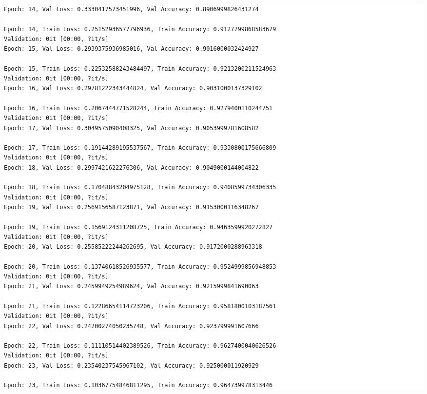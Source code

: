 ```
Epoch: 14, Val Loss: 0.3330417573451996, Val Accuracy: 0.8906999826431274

Epoch: 14, Train Loss: 0.25152936577796936, Train Accuracy: 0.9127799868583679
Validation: 0it [00:00, ?it/s]
Epoch: 15, Val Loss: 0.2939375936985016, Val Accuracy: 0.9016000032424927

Epoch: 15, Train Loss: 0.22532588243484497, Train Accuracy: 0.9213200211524963
Validation: 0it [00:00, ?it/s]
Epoch: 16, Val Loss: 0.29781222343444824, Val Accuracy: 0.9031000137329102

Epoch: 16, Train Loss: 0.2067444771528244, Train Accuracy: 0.9279400110244751
Validation: 0it [00:00, ?it/s]
Epoch: 17, Val Loss: 0.3049575090408325, Val Accuracy: 0.9053999781608582

Epoch: 17, Train Loss: 0.19144289195537567, Train Accuracy: 0.9330800175666809
Validation: 0it [00:00, ?it/s]
Epoch: 18, Val Loss: 0.2997421622276306, Val Accuracy: 0.9049000144004822

Epoch: 18, Train Loss: 0.17048843204975128, Train Accuracy: 0.9408599734306335
Validation: 0it [00:00, ?it/s]
Epoch: 19, Val Loss: 0.2569156587123871, Val Accuracy: 0.9153000116348267

Epoch: 19, Train Loss: 0.1569124311208725, Train Accuracy: 0.9463599920272827
Validation: 0it [00:00, ?it/s]
Epoch: 20, Val Loss: 0.25585222244262695, Val Accuracy: 0.9172000288963318

Epoch: 20, Train Loss: 0.13740618526935577, Train Accuracy: 0.9524999856948853
Validation: 0it [00:00, ?it/s]
Epoch: 21, Val Loss: 0.2459949254989624, Val Accuracy: 0.9215999841690063

Epoch: 21, Train Loss: 0.12286654114723206, Train Accuracy: 0.9581800103187561
Validation: 0it [00:00, ?it/s]
Epoch: 22, Val Loss: 0.24200274050235748, Val Accuracy: 0.923799991607666

Epoch: 22, Train Loss: 0.11110514402389526, Train Accuracy: 0.9627400040626526
Validation: 0it [00:00, ?it/s]
Epoch: 23, Val Loss: 0.23540237545967102, Val Accuracy: 0.925000011920929

Epoch: 23, Train Loss: 0.10367754846811295, Train Accuracy: 0.964739978313446
```
